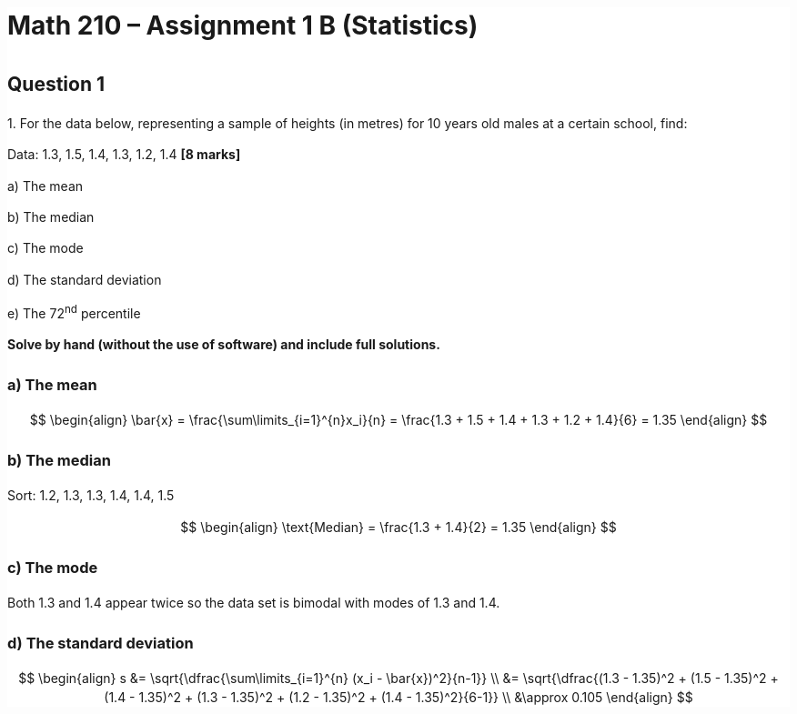 # Math 210 – Assignment 1 B (Statistics)

## Question 1

1\. For the data below, representing a sample of heights (in metres) for
10 years old males at a certain school, find:

Data: 1.3, 1.5, 1.4, 1.3, 1.2, 1.4 **\[8 marks\]**

a\) The mean

b\) The median

c\) The mode

d\) The standard deviation

e\) The 72<sup>nd</sup> percentile

**Solve by hand (without the use of software) and include full
solutions.**

### a) The mean

$$
\begin{align}
\bar{x} = \frac{\sum\limits_{i=1}^{n}x_i}{n} = \frac{1.3 + 1.5 + 1.4 + 1.3 + 1.2 + 1.4}{6} = 1.35
\end{align}
$$

### b) The median

Sort: 1.2, 1.3, 1.3, 1.4, 1.4, 1.5

$$
\begin{align}
\text{Median} = \frac{1.3 + 1.4}{2} = 1.35
\end{align}
$$

### c) The mode

Both 1.3 and 1.4 appear twice so the data set is bimodal with modes of
1.3 and 1.4.

### d) The standard deviation

$$
\begin{align}
s &= \sqrt{\dfrac{\sum\limits_{i=1}^{n} (x_i - \bar{x})^2}{n-1}} \\
&= \sqrt{\dfrac{(1.3 - 1.35)^2 + (1.5 - 1.35)^2 + (1.4 - 1.35)^2 + (1.3 - 1.35)^2 + (1.2 - 1.35)^2 + (1.4 - 1.35)^2}{6-1}} \\
&\approx 0.105
\end{align}
$$
